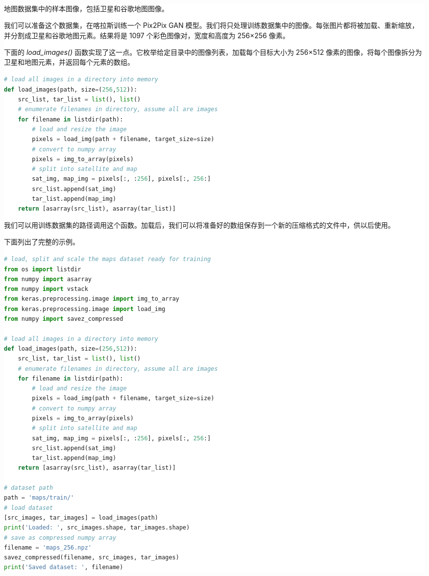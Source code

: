 地图数据集中的样本图像，包括卫星和谷歌地图图像。

我们可以准备这个数据集，在喀拉斯训练一个 Pix2Pix GAN 模型。我们将只处理训练数据集中的图像。每张图片都将被加载、重新缩放，并分割成卫星和谷歌地图元素。结果将是 1097 个彩色图像对，宽度和高度为 256×256 像素。

下面的 *load_images()* 函数实现了这一点。它枚举给定目录中的图像列表，加载每个目标大小为 256×512 像素的图像，将每个图像拆分为卫星和地图元素，并返回每个元素的数组。

```py
# load all images in a directory into memory
def load_images(path, size=(256,512)):
	src_list, tar_list = list(), list()
	# enumerate filenames in directory, assume all are images
	for filename in listdir(path):
		# load and resize the image
		pixels = load_img(path + filename, target_size=size)
		# convert to numpy array
		pixels = img_to_array(pixels)
		# split into satellite and map
		sat_img, map_img = pixels[:, :256], pixels[:, 256:]
		src_list.append(sat_img)
		tar_list.append(map_img)
	return [asarray(src_list), asarray(tar_list)]
```

我们可以用训练数据集的路径调用这个函数。加载后，我们可以将准备好的数组保存到一个新的压缩格式的文件中，供以后使用。

下面列出了完整的示例。

```py
# load, split and scale the maps dataset ready for training
from os import listdir
from numpy import asarray
from numpy import vstack
from keras.preprocessing.image import img_to_array
from keras.preprocessing.image import load_img
from numpy import savez_compressed

# load all images in a directory into memory
def load_images(path, size=(256,512)):
	src_list, tar_list = list(), list()
	# enumerate filenames in directory, assume all are images
	for filename in listdir(path):
		# load and resize the image
		pixels = load_img(path + filename, target_size=size)
		# convert to numpy array
		pixels = img_to_array(pixels)
		# split into satellite and map
		sat_img, map_img = pixels[:, :256], pixels[:, 256:]
		src_list.append(sat_img)
		tar_list.append(map_img)
	return [asarray(src_list), asarray(tar_list)]

# dataset path
path = 'maps/train/'
# load dataset
[src_images, tar_images] = load_images(path)
print('Loaded: ', src_images.shape, tar_images.shape)
# save as compressed numpy array
filename = 'maps_256.npz'
savez_compressed(filename, src_images, tar_images)
print('Saved dataset: ', filename)
```
